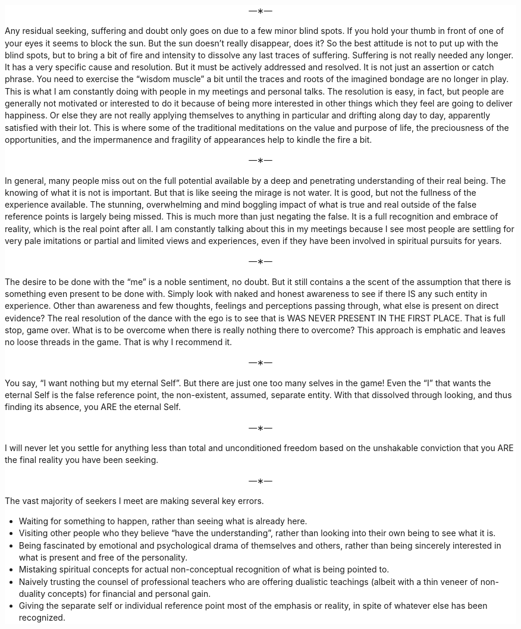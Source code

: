 <center>—∗—</center>

Any residual seeking, suffering and doubt only goes on due to a few minor blind spots. If you hold your thumb in front of one of your eyes it seems to block the sun. But the sun doesn’t really disappear, does it? So the best attitude is not to put up with the blind spots, but to bring a bit of fire and intensity to dissolve any last traces of suffering. Suffering is not really needed any longer. It has a very specific cause and resolution. But it must be actively addressed and resolved. It is not just an assertion or catch phrase. You need to exercise the “wisdom muscle” a bit until the traces and roots of the imagined bondage are no longer in play. This is what I am constantly doing with people in my meetings and personal talks. The resolution is easy, in fact, but people are generally not motivated or interested to do it because of being more interested in other things which they feel are going to deliver happiness. Or else they are not really applying themselves to anything in particular and drifting along day to day, apparently satisfied with their lot. This is where some of the traditional meditations on the value and purpose of life, the preciousness of the opportunities, and the impermanence and fragility of appearances help to kindle the fire a bit.

<center>—∗—</center>

In general, many people miss out on the full potential available by a deep and penetrating understanding of their real being. The knowing of what it is not is important. But that is like seeing the mirage is not water. It is good, but not the fullness of the experience available. The stunning, overwhelming and mind boggling impact of what is true and real outside of the false reference points is largely being missed. This is much more than just negating the false. It is a full recognition and embrace of reality, which is the real point after all. I am constantly talking about this in my meetings because I see most people are settling for very pale imitations or partial and limited views and experiences, even if they have been involved in spiritual pursuits for years.

<center>—∗—</center>

The desire to be done with the “me” is a noble sentiment, no doubt. But it still contains a the scent of the assumption that there is something even present to be done with. Simply look with naked and honest awareness to see if there IS any such entity in experience. Other than awareness and few thoughts, feelings and perceptions passing through, what else is present on direct evidence? The real resolution of the dance with the ego is to see that is WAS NEVER PRESENT IN THE FIRST PLACE. That is full stop, game over. What is to be overcome when there is really nothing there to overcome? This approach is emphatic and leaves no loose threads in the game. That is why I recommend it.

<center>—∗—</center>

You say, “I want nothing but my eternal Self”. But there are just one too many selves in the game! Even the “I” that wants the eternal Self is the false reference point, the non-existent, assumed, separate entity. With that dissolved through looking, and thus finding its absence, you ARE the eternal Self.

<center>—∗—</center>

I will never let you settle for anything less than total and unconditioned freedom based on the unshakable conviction that you ARE the final reality you have been seeking.

<center>—∗—</center>

The vast majority of seekers I meet are making several key errors.

- Waiting for something to happen, rather than seeing what is already here.
- Visiting other people who they believe “have the understanding”, rather than looking into their own being to see what it is.
- Being fascinated by emotional and psychological drama of themselves and others, rather than being sincerely interested in what is present and free of the personality.
- Mistaking spiritual concepts for actual non-conceptual recognition of what is being pointed to.
- Naively trusting the counsel of professional teachers who are offering dualistic teachings (albeit with a thin veneer of non-duality concepts) for financial and personal gain.
- Giving the separate self or individual reference point most of the emphasis or reality, in spite of whatever else has been recognized.
